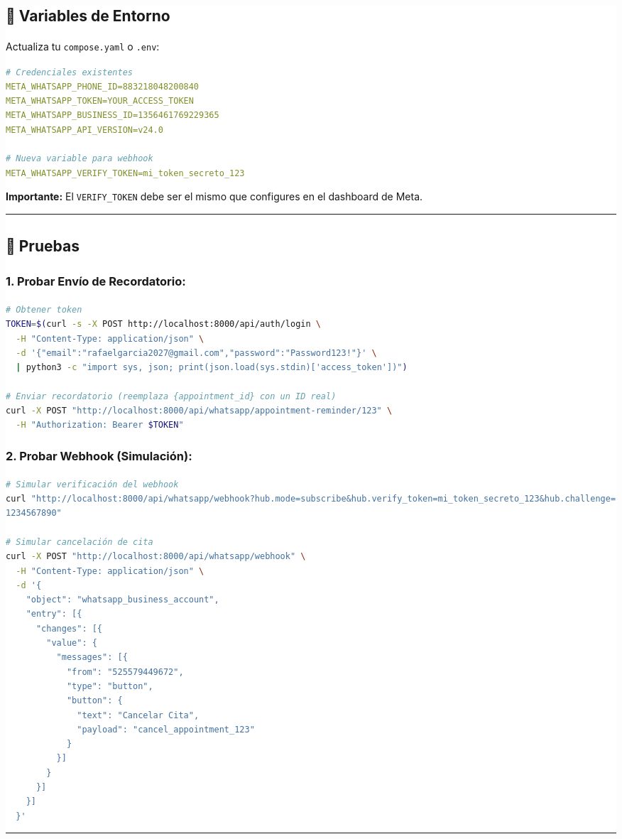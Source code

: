 
## 🔐 Variables de Entorno

Actualiza tu `compose.yaml` o `.env`:

```yaml
# Credenciales existentes
META_WHATSAPP_PHONE_ID=883218048200840
META_WHATSAPP_TOKEN=YOUR_ACCESS_TOKEN
META_WHATSAPP_BUSINESS_ID=1356461769229365
META_WHATSAPP_API_VERSION=v24.0

# Nueva variable para webhook
META_WHATSAPP_VERIFY_TOKEN=mi_token_secreto_123
```

**Importante:** El `VERIFY_TOKEN` debe ser el mismo que configures en el dashboard de Meta.

---

## 🧪 Pruebas

### **1. Probar Envío de Recordatorio:**

```bash
# Obtener token
TOKEN=$(curl -s -X POST http://localhost:8000/api/auth/login \
  -H "Content-Type: application/json" \
  -d '{"email":"rafaelgarcia2027@gmail.com","password":"Password123!"}' \
  | python3 -c "import sys, json; print(json.load(sys.stdin)['access_token'])")

# Enviar recordatorio (reemplaza {appointment_id} con un ID real)
curl -X POST "http://localhost:8000/api/whatsapp/appointment-reminder/123" \
  -H "Authorization: Bearer $TOKEN"
```

### **2. Probar Webhook (Simulación):**

```bash
# Simular verificación del webhook
curl "http://localhost:8000/api/whatsapp/webhook?hub.mode=subscribe&hub.verify_token=mi_token_secreto_123&hub.challenge=1234567890"

# Simular cancelación de cita
curl -X POST "http://localhost:8000/api/whatsapp/webhook" \
  -H "Content-Type: application/json" \
  -d '{
    "object": "whatsapp_business_account",
    "entry": [{
      "changes": [{
        "value": {
          "messages": [{
            "from": "525579449672",
            "type": "button",
            "button": {
              "text": "Cancelar Cita",
              "payload": "cancel_appointment_123"
            }
          }]
        }
      }]
    }]
  }'
```

---